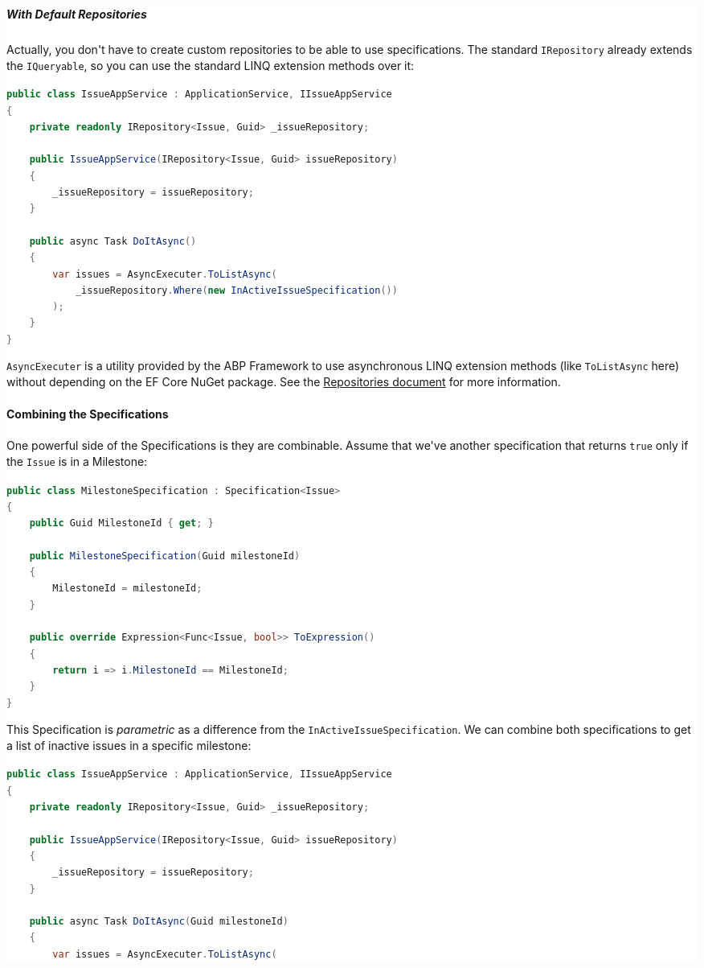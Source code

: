 ##### With Default Repositories

Actually, you don't have to create custom repositories to be able to use specifications. The standard `IRepository` already extends the `IQueryable`, so you can use the standard LINQ extension methods over it:

````csharp
public class IssueAppService : ApplicationService, IIssueAppService
{
    private readonly IRepository<Issue, Guid> _issueRepository;

    public IssueAppService(IRepository<Issue, Guid> issueRepository)
    {
        _issueRepository = issueRepository;
    }

    public async Task DoItAsync()
    {
        var issues = AsyncExecuter.ToListAsync(
            _issueRepository.Where(new InActiveIssueSpecification())
        );
    }
}
````

`AsyncExecuter` is a utility provided by the ABP Framework to use asynchronous LINQ extension methods (like `ToListAsync` here) without depending on the EF Core NuGet package. See the [Repositories document](Repositories.md) for more information.

#### Combining the Specifications

One powerful side of the Specifications is they are combinable. Assume that we've another specification that returns `true` only if the `Issue` is in a Milestone:

````csharp
public class MilestoneSpecification : Specification<Issue>
{
    public Guid MilestoneId { get; }

    public MilestoneSpecification(Guid milestoneId)
    {
        MilestoneId = milestoneId;
    }

    public override Expression<Func<Issue, bool>> ToExpression()
    {
        return i => i.MilestoneId == MilestoneId;
    }
}
````

This Specification is *parametric* as a difference from the `InActiveIssueSpecification`. We can combine both specifications to get a list of inactive issues in a specific milestone:

````csharp
public class IssueAppService : ApplicationService, IIssueAppService
{
    private readonly IRepository<Issue, Guid> _issueRepository;

    public IssueAppService(IRepository<Issue, Guid> issueRepository)
    {
        _issueRepository = issueRepository;
    }

    public async Task DoItAsync(Guid milestoneId)
    {
        var issues = AsyncExecuter.ToListAsync(
````